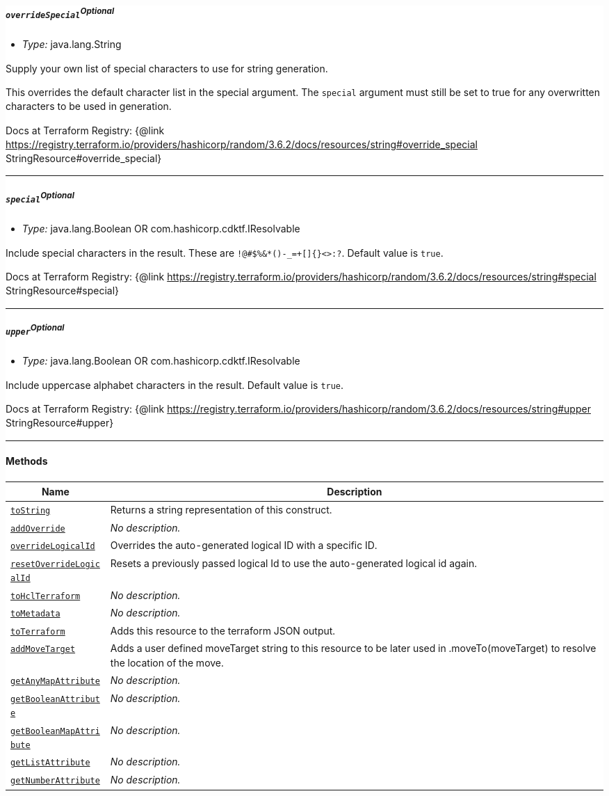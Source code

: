 ##### `overrideSpecial`<sup>Optional</sup> <a name="overrideSpecial" id="@cdktf/provider-random.stringResource.StringResource.Initializer.parameter.overrideSpecial"></a>

- *Type:* java.lang.String

Supply your own list of special characters to use for string generation.

This overrides the default character list in the special argument.  The `special` argument must still be set to true for any overwritten characters to be used in generation.

Docs at Terraform Registry: {@link https://registry.terraform.io/providers/hashicorp/random/3.6.2/docs/resources/string#override_special StringResource#override_special}

---

##### `special`<sup>Optional</sup> <a name="special" id="@cdktf/provider-random.stringResource.StringResource.Initializer.parameter.special"></a>

- *Type:* java.lang.Boolean OR com.hashicorp.cdktf.IResolvable

Include special characters in the result. These are `!@#$%&*()-_=+[]{}<>:?`. Default value is `true`.

Docs at Terraform Registry: {@link https://registry.terraform.io/providers/hashicorp/random/3.6.2/docs/resources/string#special StringResource#special}

---

##### `upper`<sup>Optional</sup> <a name="upper" id="@cdktf/provider-random.stringResource.StringResource.Initializer.parameter.upper"></a>

- *Type:* java.lang.Boolean OR com.hashicorp.cdktf.IResolvable

Include uppercase alphabet characters in the result. Default value is `true`.

Docs at Terraform Registry: {@link https://registry.terraform.io/providers/hashicorp/random/3.6.2/docs/resources/string#upper StringResource#upper}

---

#### Methods <a name="Methods" id="Methods"></a>

| **Name** | **Description** |
| --- | --- |
| <code><a href="#@cdktf/provider-random.stringResource.StringResource.toString">toString</a></code> | Returns a string representation of this construct. |
| <code><a href="#@cdktf/provider-random.stringResource.StringResource.addOverride">addOverride</a></code> | *No description.* |
| <code><a href="#@cdktf/provider-random.stringResource.StringResource.overrideLogicalId">overrideLogicalId</a></code> | Overrides the auto-generated logical ID with a specific ID. |
| <code><a href="#@cdktf/provider-random.stringResource.StringResource.resetOverrideLogicalId">resetOverrideLogicalId</a></code> | Resets a previously passed logical Id to use the auto-generated logical id again. |
| <code><a href="#@cdktf/provider-random.stringResource.StringResource.toHclTerraform">toHclTerraform</a></code> | *No description.* |
| <code><a href="#@cdktf/provider-random.stringResource.StringResource.toMetadata">toMetadata</a></code> | *No description.* |
| <code><a href="#@cdktf/provider-random.stringResource.StringResource.toTerraform">toTerraform</a></code> | Adds this resource to the terraform JSON output. |
| <code><a href="#@cdktf/provider-random.stringResource.StringResource.addMoveTarget">addMoveTarget</a></code> | Adds a user defined moveTarget string to this resource to be later used in .moveTo(moveTarget) to resolve the location of the move. |
| <code><a href="#@cdktf/provider-random.stringResource.StringResource.getAnyMapAttribute">getAnyMapAttribute</a></code> | *No description.* |
| <code><a href="#@cdktf/provider-random.stringResource.StringResource.getBooleanAttribute">getBooleanAttribute</a></code> | *No description.* |
| <code><a href="#@cdktf/provider-random.stringResource.StringResource.getBooleanMapAttribute">getBooleanMapAttribute</a></code> | *No description.* |
| <code><a href="#@cdktf/provider-random.stringResource.StringResource.getListAttribute">getListAttribute</a></code> | *No description.* |
| <code><a href="#@cdktf/provider-random.stringResource.StringResource.getNumberAttribute">getNumberAttribute</a></code> | *No description.* |